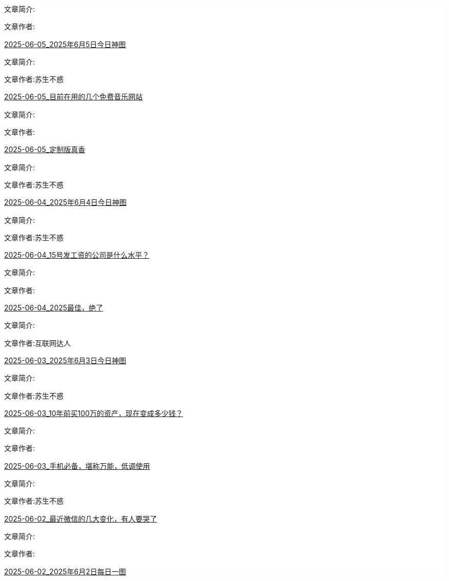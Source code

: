 文章简介:

文章作者:

[2025-06-05_2025年6月5日今日神图](https://mp.weixin.qq.com/s/HIlx_6038w7Fv3qOHmYA_A)

文章简介:

文章作者:苏生不惑

[2025-06-05_目前在用的几个免费音乐网站](https://mp.weixin.qq.com/s/2jEztFovURFfC2hapSvIHQ)

文章简介:

文章作者:

[2025-06-05_定制版真香](https://mp.weixin.qq.com/s/XyP1AUiXa3z3TZldWrUpzA)

文章简介:

文章作者:苏生不惑

[2025-06-04_2025年6月4日今日神图](https://mp.weixin.qq.com/s/E8Zjemy7WUZtJt6L4J7gkQ)

文章简介:

文章作者:苏生不惑

[2025-06-04_15号发工资的公司是什么水平？](https://mp.weixin.qq.com/s/Z1DhNWM5CmXZbhpM5_gJ2Q)

文章简介:

文章作者:

[2025-06-04_2025最佳，绝了](https://mp.weixin.qq.com/s/5aPwPf9XQY3_7XUw96GnpA)

文章简介:

文章作者:互联网达人

[2025-06-03_2025年6月3日今日神图](https://mp.weixin.qq.com/s/A_f1sTnBhrNM91mNL31lGA)

文章简介:

文章作者:苏生不惑

[2025-06-03_10年前买100万的资产，现在变成多少钱？](https://mp.weixin.qq.com/s/XtVOk_hrOzOayDI3BV22fg)

文章简介:

文章作者:

[2025-06-03_手机必备，堪称万能，低调使用](https://mp.weixin.qq.com/s/_RPS5R0C22Wxys43VtTA-w)

文章简介:

文章作者:苏生不惑

[2025-06-02_最近微信的几大变化，有人要哭了](https://mp.weixin.qq.com/s/W0VRVwph0JveCxdEZh72hg)

文章简介:

文章作者:

[2025-06-02_2025年6月2日每日一图](https://mp.weixin.qq.com/s/RAhYyFBmNHIPyxKyA77xbQ)
